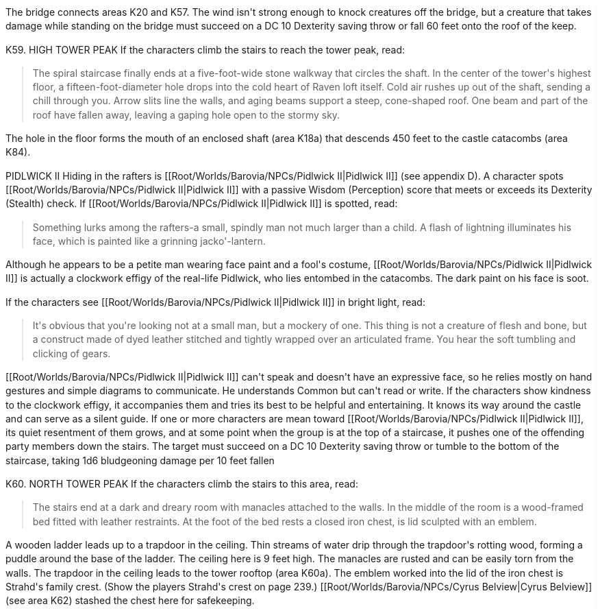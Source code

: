 The bridge connects areas K20 and K57. The wind isn't strong enough to knock creatures off the bridge, but a creature that takes damage while standing on the bridge must succeed on a DC 10 Dexterity saving throw or fall 60 feet onto the roof of the keep.

K59. HIGH TOWER PEAK
If the characters climb the stairs to reach the tower peak, read:
> The spiral staircase finally ends at a five-foot-wide stone walkway that circles the shaft. In the center of the tower's highest floor, a fifteen-foot-diameter hole drops into the cold heart of Raven loft itself. Cold air rushes up out of the shaft, sending a chill through you. Arrow slits line the walls, and aging beams support a steep, cone-shaped roof. One beam and part of the roof have fallen away, leaving a gaping hole open to the stormy sky. 

The hole in the floor forms the mouth of an enclosed shaft (area K18a) that descends 450 feet to the castle catacombs (area K84).

PIDLWICK II
Hiding in the rafters is [[Root/Worlds/Barovia/NPCs/Pidlwick II\|Pidlwick II]] (see appendix D). A character spots [[Root/Worlds/Barovia/NPCs/Pidlwick II\|Pidlwick II]] with a passive Wisdom (Perception) score that meets or exceeds its Dexterity (Stealth) check. If [[Root/Worlds/Barovia/NPCs/Pidlwick II\|Pidlwick II]] is spotted, read: 
> Something lurks among the rafters-a small, spindly man not much larger than a child. A flash of lightning illuminates his face, which is painted like a grinning jacko'-lantern.

Although he appears to be a petite man wearing face paint and a fool's costume, [[Root/Worlds/Barovia/NPCs/Pidlwick II\|Pidlwick II]] is actually a clockwork effigy of the real-life Pidlwick, who lies entombed in the catacombs. The dark paint on his face is soot.

If the characters see [[Root/Worlds/Barovia/NPCs/Pidlwick II\|Pidlwick II]] in bright light, read:
> It's obvious that you're looking not at a small man, but a mockery of one. This thing is not a creature of flesh and bone, but a construct made of dyed leather stitched and tightly wrapped over an articulated frame. You hear the soft tumbling and clicking of gears.

[[Root/Worlds/Barovia/NPCs/Pidlwick II\|Pidlwick II]] can't speak and doesn't have an expressive face, so he relies mostly on hand gestures and simple diagrams to communicate. He understands Common but can't read or write.
If the characters show kindness to the clockwork effigy, it accompanies them and tries its best to be helpful and entertaining. It knows its way around the castle and can serve as a silent guide.
If one or more characters are mean toward [[Root/Worlds/Barovia/NPCs/Pidlwick II\|Pidlwick II]], its quiet resentment of them grows, and at some point when the group is at the top of a staircase, it pushes one of the offending party members down the stairs. The target must succeed on a DC 10 Dexterity saving throw or tumble to the bottom of the staircase, taking 1d6 bludgeoning damage per 10 feet fallen

K60. NORTH TOWER PEAK 
If the characters climb the stairs to this area, read:
> The stairs end at a dark and dreary room with manacles attached to the walls. In the middle of the room is a wood-framed bed fitted with leather restraints. At the foot of the bed rests a closed iron chest, is lid sculpted with an emblem.

A wooden ladder leads up to a trapdoor in the ceiling. Thin streams of water drip through the trapdoor's rotting wood, forming a puddle around the base of the ladder.
The ceiling here is 9 feet high. The manacles are rusted and can be easily torn from the walls. The trapdoor in the ceiling leads to the tower rooftop (area K60a). The emblem worked into the lid of the iron chest is Strahd's family crest. (Show the players Strahd's crest on page 239.) [[Root/Worlds/Barovia/NPCs/Cyrus Belview\|Cyrus Belview]] (see area K62) stashed the chest here for safekeeping.
